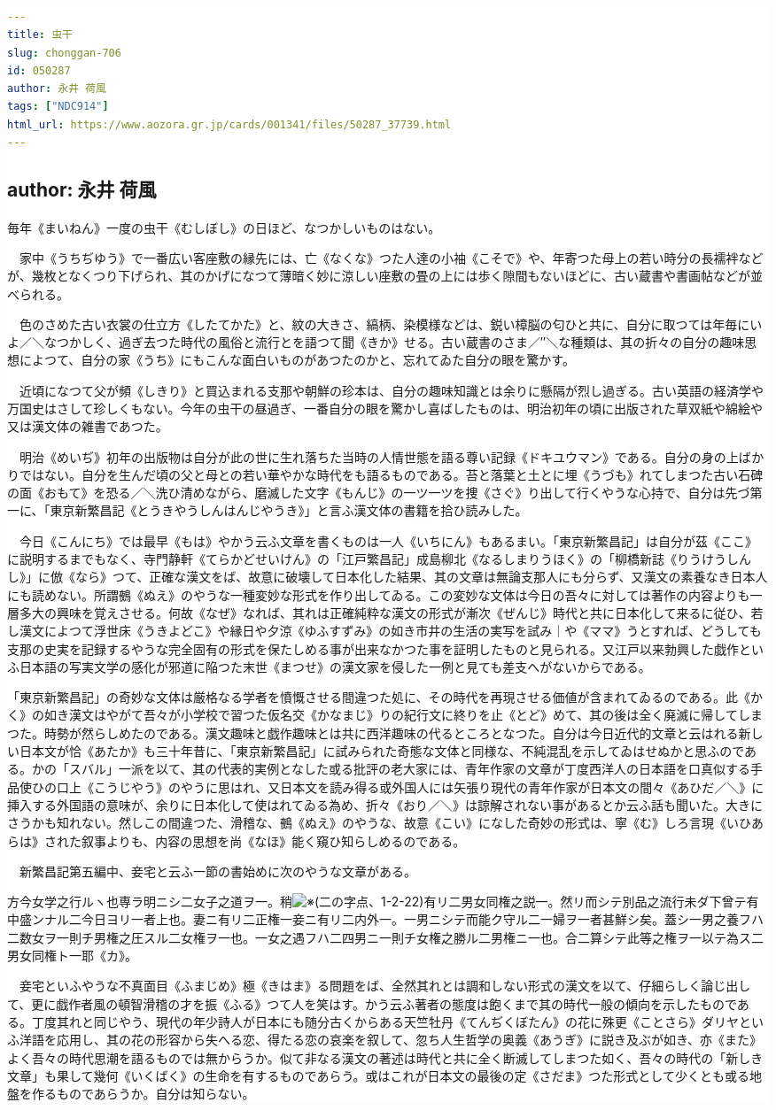 ```yaml
---
title: 虫干
slug: chonggan-706
id: 050287
author: 永井 荷風
tags: ["NDC914"]
html_url: https://www.aozora.gr.jp/cards/001341/files/50287_37739.html
---
```


## author: 永井 荷風

毎年《まいねん》一度の虫干《むしぼし》の日ほど、なつかしいものはない。

　家中《うちぢゆう》で一番広い客座敷の縁先には、亡《なくな》つた人達の小袖《こそで》や、年寄つた母上の若い時分の長襦袢などが、幾枚となくつり下げられ、其のかげになつて薄暗く妙に涼しい座敷の畳の上には歩く隙間もないほどに、古い蔵書や書画帖などが並べられる。

　色のさめた古い衣裳の仕立方《したてかた》と、紋の大きさ、縞柄、染模様などは、鋭い樟脳の匂ひと共に、自分に取つては年毎にいよ／＼なつかしく、過ぎ去つた時代の風俗と流行とを語つて聞《きか》せる。古い蔵書のさま／″＼な種類は、其の折々の自分の趣味思想によつて、自分の家《うち》にもこんな面白いものがあつたのかと、忘れてゐた自分の眼を驚かす。

　近頃になつて父が頻《しきり》と買込まれる支那や朝鮮の珍本は、自分の趣味知識とは余りに懸隔が烈し過ぎる。古い英語の経済学や万国史はさして珍しくもない。今年の虫干の昼過ぎ、一番自分の眼を驚かし喜ばしたものは、明治初年の頃に出版された草双紙や綿絵や又は漢文体の雑書であつた。

　明治《めいぢ》初年の出版物は自分が此の世に生れ落ちた当時の人情世態を語る尊い記録《ドキユウマン》である。自分の身の上ばかりではない。自分を生んだ頃の父と母との若い華やかな時代をも語るものである。苔と落葉と土とに埋《うづも》れてしまつた古い石碑の面《おもて》を恐る／＼洗ひ清めながら、磨滅した文字《もんじ》の一ツ一ツを捜《さぐ》り出して行くやうな心持で、自分は先づ第一に、「東京新繁昌記《とうきやうしんはんじやうき》」と言ふ漢文体の書籍を拾ひ読みした。

　今日《こんにち》では最早《もは》やかう云ふ文章を書くものは一人《いちにん》もあるまい。「東京新繁昌記」は自分が茲《ここ》に説明するまでもなく、寺門静軒《てらかどせいけん》の「江戸繁昌記」成島柳北《なるしまりうほく》の「柳橋新誌《りうけうしんし》」に倣《なら》つて、正確な漢文をば、故意に破壊して日本化した結果、其の文章は無論支那人にも分らず、又漢文の素養なき日本人にも読めない。所謂鵺《ぬえ》のやうな一種変妙な形式を作り出してゐる。この変妙な文体は今日の吾々に対しては著作の内容よりも一層多大の興味を覚えさせる。何故《なぜ》なれば、其れは正確純粋な漢文の形式が漸次《ぜんじ》時代と共に日本化して来るに従ひ、若し漢文によつて浮世床《うきよどこ》や縁日や夕涼《ゆふすずみ》の如き市井の生活の実写を試み｜や《ママ》うとすれば、どうしても支那の史実を記録するやうな完全固有の形式を保たしめる事が出来なかつた事を証明したものと見られる。又江戸以来勃興した戯作といふ日本語の写実文学の感化が邪道に陥つた末世《まつせ》の漢文家を侵した一例と見ても差支へがないからである。

「東京新繁昌記」の奇妙な文体は厳格なる学者を憤慨させる間違つた処に、その時代を再現させる価値が含まれてゐるのである。此《かく》の如き漢文はやがて吾々が小学校で習つた仮名交《かなまじ》りの紀行文に終りを止《とど》めて、其の後は全く廃滅に帰してしまつた。時勢が然らしめたのである。漢文趣味と戯作趣味とは共に西洋趣味の代るところとなつた。自分は今日近代的文章と云はれる新しい日本文が恰《あたか》も三十年昔に、「東京新繁昌記」に試みられた奇態な文体と同様な、不純混乱を示してゐはせぬかと思ふのである。かの「スバル」一派を以て、其の代表的実例となした或る批評の老大家には、青年作家の文章が丁度西洋人の日本語を口真似する手品使ひの口上《こうじやう》のやうに思はれ、又日本文を読み得る或外国人には矢張り現代の青年作家が日本文の間々《あひだ／＼》に挿入する外国語の意味が、余りに日本化して使はれてゐる為め、折々《おり／＼》は諒解されない事があるとか云ふ話も聞いた。大きにさうかも知れない。然しこの間違つた、滑稽な、鵺《ぬえ》のやうな、故意《こい》になした奇妙の形式は、寧《む》しろ言現《いひあらは》された叙事よりも、内容の思想を尚《なほ》能く窺ひ知らしめるのである。

　新繁昌記第五編中、妾宅と云ふ一節の書始めに次のやうな文章がある。




方今女学之行ルヽ也専ラ明ニシ二女子之道ヲ一。稍![※(二の字点、1-2-22)](https://www.aozora.gr.jp/cards/001341/files/../../../gaiji/1-02/1-02-22.png)有リ二男女同権之説一。然リ而シテ別品之流行未ダ下曾テ有中盛ンナル二今日ヨリ一者上也。妻ニ有リ二正権一妾ニ有リ二内外一。一男ニシテ而能ク守ル二一婦ヲ一者甚鮮シ矣。蓋シ一男之養フハ二数女ヲ一則チ男権之圧スル二女権ヲ一也。一女之遇フハ二四男ニ一則チ女権之勝ル二男権ニ一也。合二算シテ此等之権ヲ一以テ為ス二男女同権ト一耶《カ》。





　妾宅といふやうな不真面目《ふまじめ》極《きはま》る問題をば、全然其れとは調和しない形式の漢文を以て、仔細らしく論じ出して、更に戯作者風の頓智滑稽の才を振《ふる》つて人を笑はす。かう云ふ著者の態度は飽くまで其の時代一般の傾向を示したものである。丁度其れと同じやう、現代の年少詩人が日本にも随分古くからある天竺牡丹《てんぢくぼたん》の花に殊更《ことさら》ダリヤといふ洋語を応用し、其の花の形容から失へる恋、得たる恋の哀楽を叙して、忽ち人生哲学の奥義《あうぎ》に説き及ぶが如き、亦《また》よく吾々の時代思潮を語るものでは無からうか。似て非なる漢文の著述は時代と共に全く断滅してしまつた如く、吾々の時代の「新しき文章」も果して幾何《いくばく》の生命を有するものであらう。或はこれが日本文の最後の定《さだま》つた形式として少くとも或る地盤を作るものであらうか。自分は知らない。
